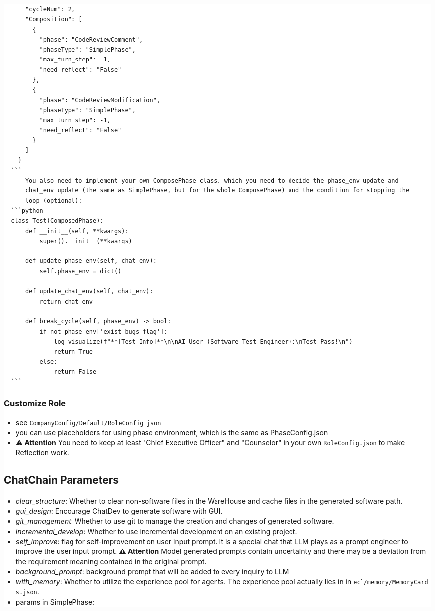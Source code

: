           "cycleNum": 2,
          "Composition": [
            {
              "phase": "CodeReviewComment",
              "phaseType": "SimplePhase",
              "max_turn_step": -1,
              "need_reflect": "False"
            },
            {
              "phase": "CodeReviewModification",
              "phaseType": "SimplePhase",
              "max_turn_step": -1,
              "need_reflect": "False"
            }
          ]
        }
      ```
        - You also need to implement your own ComposePhase class, which you need to decide the phase_env update and
          chat_env update (the same as SimplePhase, but for the whole ComposePhase) and the condition for stopping the
          loop (optional):
      ```python
      class Test(ComposedPhase):
          def __init__(self, **kwargs):
              super().__init__(**kwargs)

          def update_phase_env(self, chat_env):
              self.phase_env = dict()

          def update_chat_env(self, chat_env):
              return chat_env

          def break_cycle(self, phase_env) -> bool:
              if not phase_env['exist_bugs_flag']:
                  log_visualize(f"**[Test Info]**\n\nAI User (Software Test Engineer):\nTest Pass!\n")
                  return True
              else:
                  return False
      ```

### Customize Role

- see ``CompanyConfig/Default/RoleConfig.json``
- you can use placeholders for using phase environment, which is the same as PhaseConfig.json
- **⚠️ Attention** You need to keep at least "Chief Executive Officer" and "Counselor" in your own ``RoleConfig.json``
  to make Reflection work.

## ChatChain Parameters

- *clear_structure*: Whether to clear non-software files in the WareHouse and cache files in the generated software path.
- *gui_design*: Encourage ChatDev to generate software with GUI.
- *git_management*: Whether to use git to manage the creation and changes of generated software.
- *incremental_develop*: Whether to use incremental development on an existing project.
- *self_improve*: flag for self-improvement on user input prompt. It is a special chat that LLM plays as a prompt engineer to improve the user input prompt. **⚠️ Attention** Model generated prompts contain uncertainty and there may
  be a deviation from the requirement meaning contained in the original prompt.
- *background_prompt*: background prompt that will be added to every inquiry to LLM
- *with_memory*: Whether to utilize the experience pool for agents. The experience pool actually lies in in `ecl/memory/MemoryCards.json`.
- params in SimplePhase: